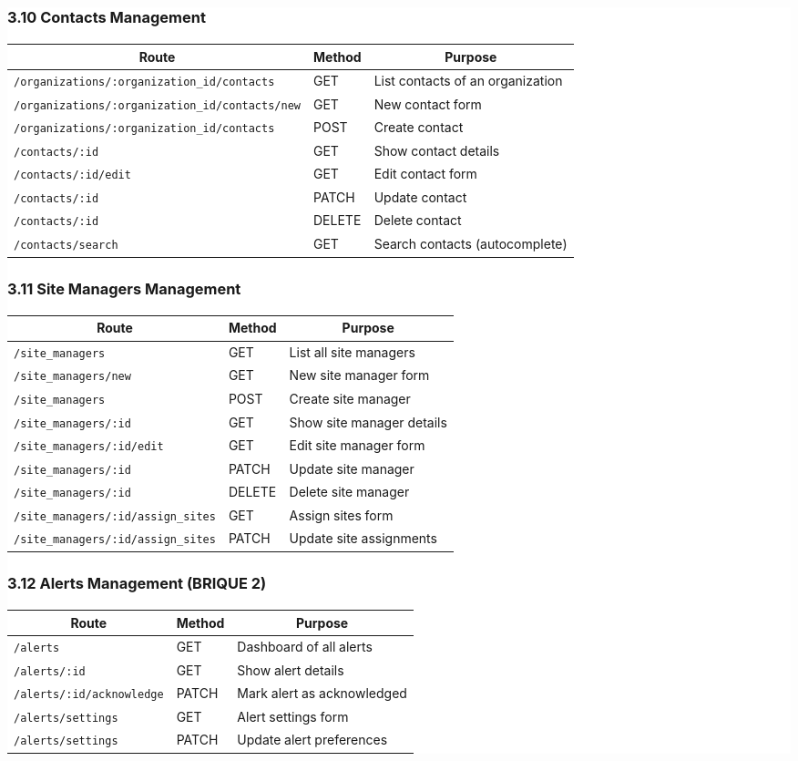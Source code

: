 ### 3.10 Contacts Management

| Route | Method | Purpose |
|-------|--------|---------|
| `/organizations/:organization_id/contacts` | GET | List contacts of an organization |
| `/organizations/:organization_id/contacts/new` | GET | New contact form |
| `/organizations/:organization_id/contacts` | POST | Create contact |
| `/contacts/:id` | GET | Show contact details |
| `/contacts/:id/edit` | GET | Edit contact form |
| `/contacts/:id` | PATCH | Update contact |
| `/contacts/:id` | DELETE | Delete contact |
| `/contacts/search` | GET | Search contacts (autocomplete) |

### 3.11 Site Managers Management

| Route | Method | Purpose |
|-------|--------|---------|
| `/site_managers` | GET | List all site managers |
| `/site_managers/new` | GET | New site manager form |
| `/site_managers` | POST | Create site manager |
| `/site_managers/:id` | GET | Show site manager details |
| `/site_managers/:id/edit` | GET | Edit site manager form |
| `/site_managers/:id` | PATCH | Update site manager |
| `/site_managers/:id` | DELETE | Delete site manager |
| `/site_managers/:id/assign_sites` | GET | Assign sites form |
| `/site_managers/:id/assign_sites` | PATCH | Update site assignments |

### 3.12 Alerts Management (BRIQUE 2)

| Route | Method | Purpose |
|-------|--------|---------|
| `/alerts` | GET | Dashboard of all alerts |
| `/alerts/:id` | GET | Show alert details |
| `/alerts/:id/acknowledge` | PATCH | Mark alert as acknowledged |
| `/alerts/settings` | GET | Alert settings form |
| `/alerts/settings` | PATCH | Update alert preferences |
